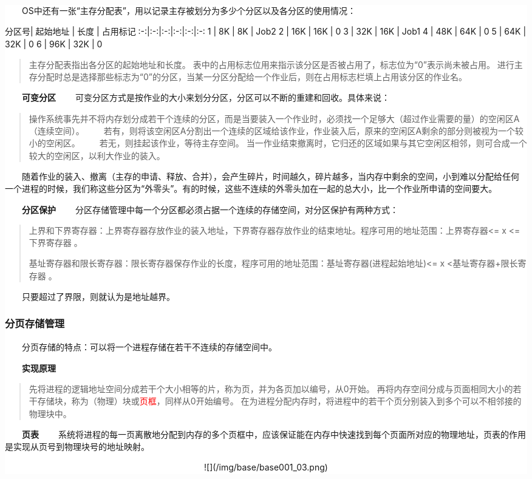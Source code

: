 　　OS中还有一张“主存分配表”，用以记录主存被划分为多少个分区以及各分区的使用情况：

分区号| 起始地址 | 长度 | 占用标记 
:-:|:-:|:-:|:-:|:-:|:-:
1 | 8K | 8K | Job2 
2 | 16K | 16K | 0 
3 | 32K | 16K | Job1 
4 | 48K | 64K | 0 
5 | 64K | 32K | 0 
6 | 96K | 32K | 0 

>主存分配表指出各分区的起始地址和长度。
>表中的占用标志位用来指示该分区是否被占用了，标志位为“0”表示尚未被占用。
>进行主存分配时总是选择那些标志为“0”的分区，当某一分区分配给一个作业后，则在占用标志栏填上占用该分区的作业名。

　　**可变分区**
　　可变分区方式是按作业的大小来划分分区，分区可以不断的重建和回收。具体来说：
>操作系统事先并不将内存划分成若干个连续的分区，而是当要装入一个作业时，必须找一个足够大（超过作业需要的量）的空闲区A（连续空间）。
>　　若有，则将该空闲区A分割出一个连续的区域给该作业，作业装入后，原来的空闲区A剩余的部分则被视为一个较小的空闲区。
>　　若无，则挂起该作业，等待主存空间。
>当一作业结束撤离时，它归还的区域如果与其它空闲区相邻，则可合成一个较大的空闲区，以利大作业的装入。

　　随着作业的装入、撤离（主存的申请、释放、合并），会产生碎片，时间越久，碎片越多，当内存中剩余的空间，小到难以分配给任何一个进程的时候，我们称这些分区为“外零头”。有的时候，这些不连续的外零头加在一起的总大小，比一个作业所申请的空间要大。

　　**分区保护**
　　分区存储管理中每一个分区都必须占据一个连续的存储空间，对分区保护有两种方式：
>上界和下界寄存器：上界寄存器存放作业的装入地址，下界寄存器存放作业的结束地址。程序可用的地址范围：上界寄存器<= x <=下界寄存器 。
>
>基址寄存器和限长寄存器：限长寄存器保存作业的长度，程序可用的地址范围：基址寄存器(进程起始地址)<= x <基址寄存器+限长寄存器 。

　　只要超过了界限，则就认为是地址越界。

### 分页存储管理 ###

　　分页存储的特点：可以将一个进程存储在若干不连续的存储空间中。

　　**实现原理**
>先将进程的逻辑地址空间分成若干个大小相等的片，称为页，并为各页加以编号，从0开始。
>再将内存空间分成与页面相同大小的若干存储块，称为（物理）块或<font color='red'>页框</font>，同样从0开始编号。
>在为进程分配内存时，将进程中的若干个页分别装入到多个可以不相邻接的物理块中。


　　**页表**
　　系统将进程的每一页离散地分配到内存的多个页框中，应该保证能在内存中快速找到每个页面所对应的物理地址，页表的作用是实现从页号到物理块号的地址映射。

<center>
![](/img/base/base001_03.png)
</center>
